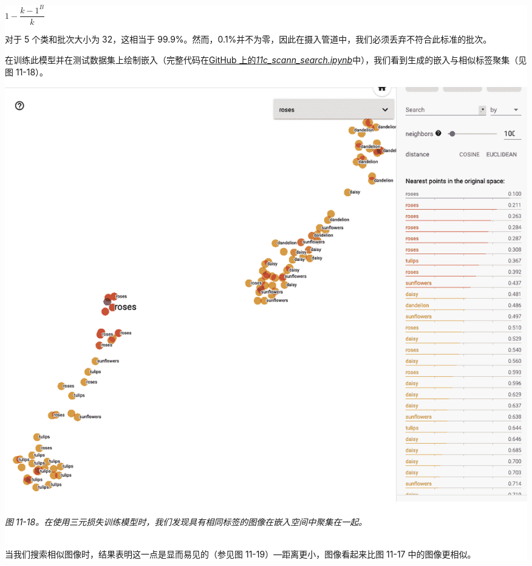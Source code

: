 <math><mrow><mrow><mn>1</mn><mo>−</mo><mstyle displaystyle="true" scriptlevel="0"><mrow><mfrac><mrow><mi>k</mi><mo>−</mo><msup><mrow><mn>1</mn></mrow><mrow><mi>B</mi></mrow></msup></mrow><mrow><mi>k</mi></mrow></mfrac></mrow></mstyle></mrow></mrow></math>

对于 5 个类和批次大小为 32，这相当于 99.9%。然而，0.1%并不为零，因此在摄入管道中，我们必须丢弃不符合此标准的批次。

在训练此模型并在测试数据集上绘制嵌入（完整代码在[GitHub 上的*11c_scann_search.ipynb*](https://github.com/GoogleCloudPlatform/practical-ml-vision-book/blob/master/11_adv_problems/11c_scann_search.ipynb)中），我们看到生成的嵌入与相似标签聚集（见图 11-18）。

![](img/pmlc_1118.png)

###### 图 11-18。在使用三元损失训练模型时，我们发现具有相同标签的图像在嵌入空间中聚集在一起。

当我们搜索相似图像时，结果表明这一点是显而易见的（参见图 11-19）—距离更小，图像看起来比图 11-17 中的图像更相似。
